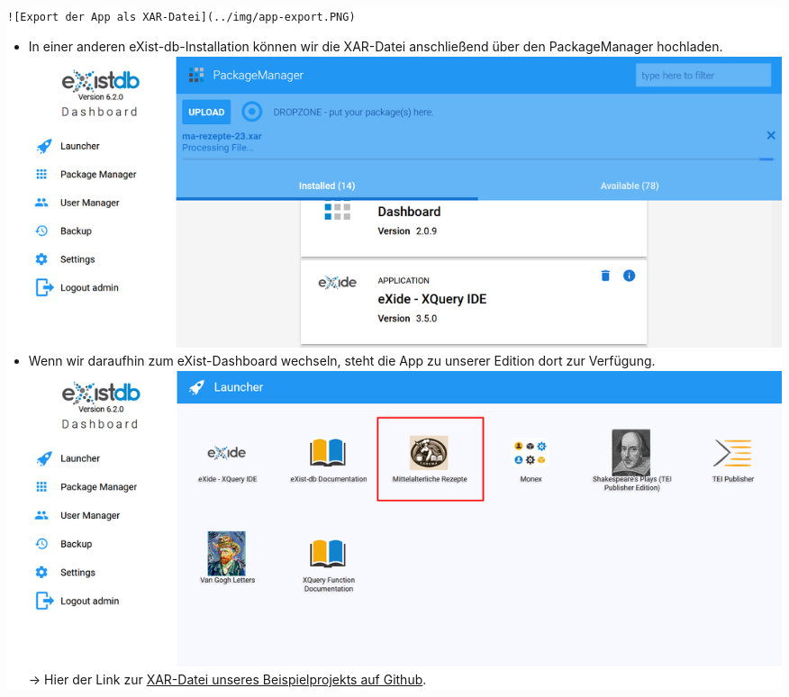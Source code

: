     ![Export der App als XAR-Datei](../img/app-export.PNG)
* In einer anderen eXist-db-Installation können wir die XAR-Datei anschließend über den PackageManager hochladen.
    ![Upload der XAR-Datei in eine andere eXist-db](../img/app-exist-upload.PNG)
* Wenn wir daraufhin zum eXist-Dashboard wechseln, steht die App zu unserer Edition dort zur Verfügung.
    ![Eigene App im eXist-Dashboard](../img/exist-dashboard-app.PNG)
    → Hier der Link zur [XAR-Datei unseres Beispielprojekts auf Github](https://github.com/DigEdTnT/digedtnt.github.io/blob/master/data/pipelines/pipeline_1/teipublisher/data/export/ma-rezepte-23.xar).
